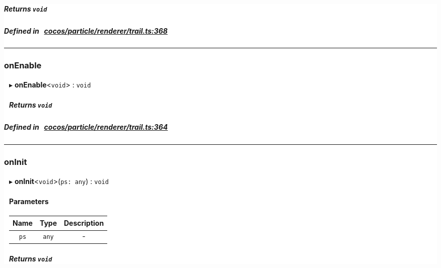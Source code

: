 



##### Returns `void`




</div>

##### Defined in &nbsp;   [cocos/particle/renderer/trail.ts:368](https://github.com/cocos-creator/engine/blob/c7bf6b8a9/cocos/particle/renderer/trail.ts#L368)&nbsp;
___
### onEnable
<div style="margin-left: 10px;">

▸   **onEnable**<`void`\> : `void`









##### Returns `void`




</div>

##### Defined in &nbsp;   [cocos/particle/renderer/trail.ts:364](https://github.com/cocos-creator/engine/blob/c7bf6b8a9/cocos/particle/renderer/trail.ts#L364)&nbsp;
___
### onInit
<div style="margin-left: 10px;">

▸   **onInit**<`void`\>(`ps: any`) : `void`








#### Parameters

| Name | Type | Description |
| :------: | :------: | :------: |
| `ps` | `any` | - |



##### Returns `void`




</div>
